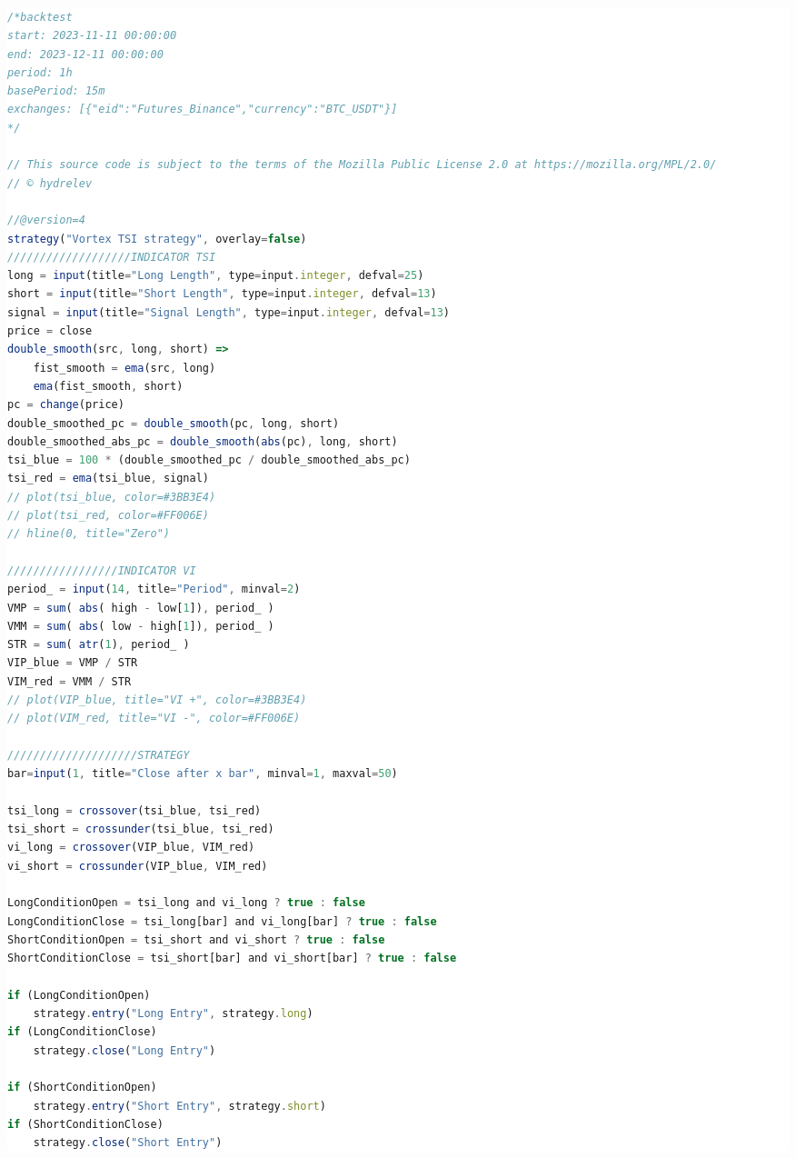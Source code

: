 ``` javascript
/*backtest
start: 2023-11-11 00:00:00
end: 2023-12-11 00:00:00
period: 1h
basePeriod: 15m
exchanges: [{"eid":"Futures_Binance","currency":"BTC_USDT"}]
*/

// This source code is subject to the terms of the Mozilla Public License 2.0 at https://mozilla.org/MPL/2.0/
// © hydrelev

//@version=4
strategy("Vortex TSI strategy", overlay=false)
///////////////////INDICATOR TSI
long = input(title="Long Length", type=input.integer, defval=25)
short = input(title="Short Length", type=input.integer, defval=13)
signal = input(title="Signal Length", type=input.integer, defval=13)
price = close
double_smooth(src, long, short) =>
    fist_smooth = ema(src, long)
    ema(fist_smooth, short)
pc = change(price)
double_smoothed_pc = double_smooth(pc, long, short)
double_smoothed_abs_pc = double_smooth(abs(pc), long, short)
tsi_blue = 100 * (double_smoothed_pc / double_smoothed_abs_pc)
tsi_red = ema(tsi_blue, signal)
// plot(tsi_blue, color=#3BB3E4)
// plot(tsi_red, color=#FF006E)
// hline(0, title="Zero")

/////////////////INDICATOR VI
period_ = input(14, title="Period", minval=2)
VMP = sum( abs( high - low[1]), period_ )
VMM = sum( abs( low - high[1]), period_ )
STR = sum( atr(1), period_ )
VIP_blue = VMP / STR
VIM_red = VMM / STR
// plot(VIP_blue, title="VI +", color=#3BB3E4)
// plot(VIM_red, title="VI -", color=#FF006E)

////////////////////STRATEGY
bar=input(1, title="Close after x bar", minval=1, maxval=50)

tsi_long = crossover(tsi_blue, tsi_red)
tsi_short = crossunder(tsi_blue, tsi_red)
vi_long = crossover(VIP_blue, VIM_red)
vi_short = crossunder(VIP_blue, VIM_red)

LongConditionOpen = tsi_long and vi_long ? true : false
LongConditionClose = tsi_long[bar] and vi_long[bar] ? true : false
ShortConditionOpen = tsi_short and vi_short ? true : false
ShortConditionClose = tsi_short[bar] and vi_short[bar] ? true : false

if (LongConditionOpen)
    strategy.entry("Long Entry", strategy.long)
if (LongConditionClose)
    strategy.close("Long Entry")

if (ShortConditionOpen)
    strategy.entry("Short Entry", strategy.short)
if (ShortConditionClose)
    strategy.close("Short Entry")
```